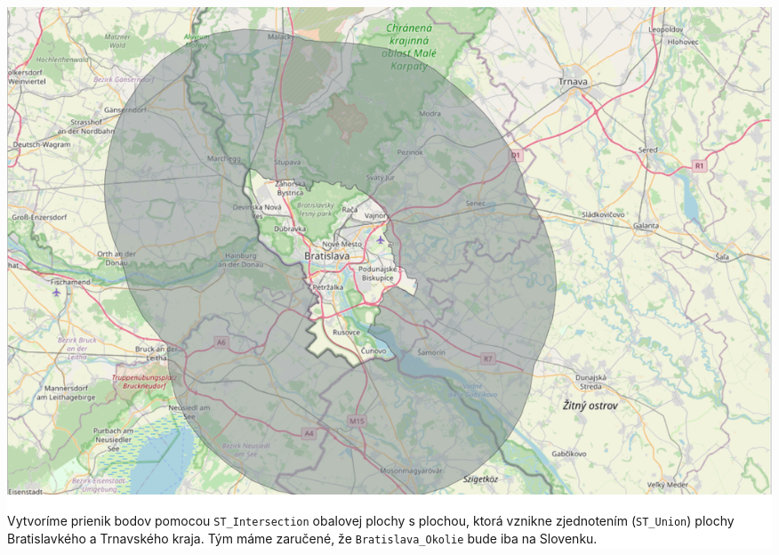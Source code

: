 ![u.jpg](images/u13-2.png)

Vytvoríme prienik bodov pomocou `ST_Intersection` obalovej plochy s plochou, ktorá vznikne zjednotením (`ST_Union`) plochy Bratislavkého a Trnavského kraja. Tým máme zaručené, že `Bratislava_Okolie` bude iba na Slovenku.
